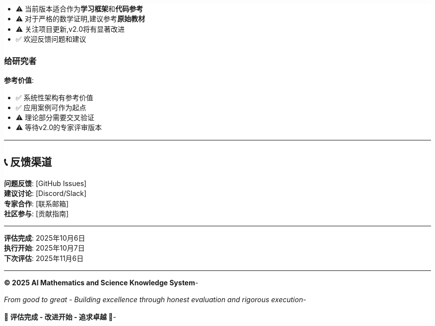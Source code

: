- ⚠️ 当前版本适合作为**学习框架**和**代码参考**
- ⚠️ 对于严格的数学证明,建议参考**原始教材**
- ⚠️ 关注项目更新,v2.0将有显著改进
- ✅ 欢迎反馈问题和建议

### 给研究者

**参考价值**:

- ✅ 系统性架构有参考价值
- ✅ 应用案例可作为起点
- ⚠️ 理论部分需要交叉验证
- ⚠️ 等待v2.0的专家评审版本

---

## 📞 反馈渠道

**问题反馈**: [GitHub Issues]  
**建议讨论**: [Discord/Slack]  
**专家合作**: [联系邮箱]  
**社区参与**: [贡献指南]

---

**评估完成**: 2025年10月6日  
**执行开始**: 2025年10月7日  
**下次评估**: 2025年11月6日  

---

**© 2025 AI Mathematics and Science Knowledge System**-

*From good to great - Building excellence through honest evaluation and rigorous execution*-

**🎯 评估完成 - 改进开始 - 追求卓越 🎯**-
